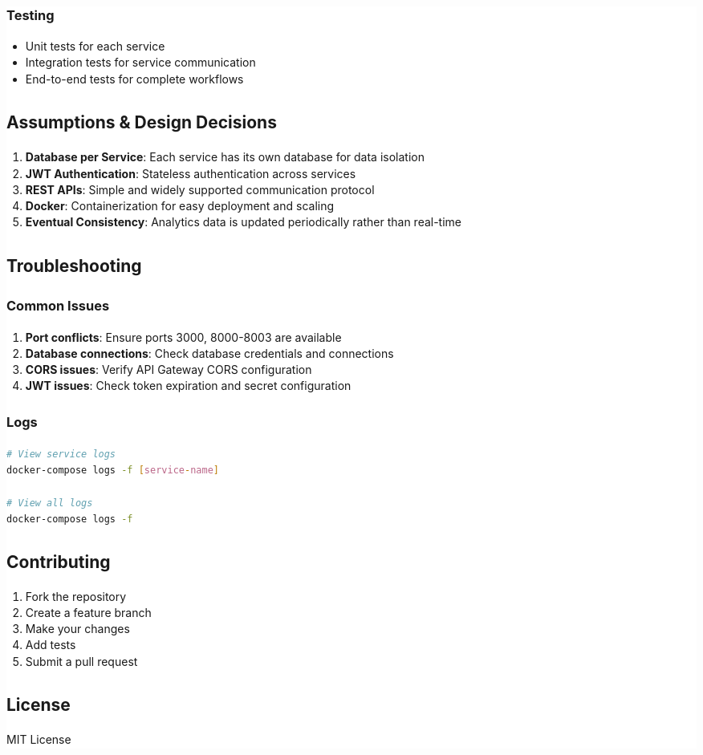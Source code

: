 ### Testing
- Unit tests for each service
- Integration tests for service communication
- End-to-end tests for complete workflows

## Assumptions & Design Decisions

1. **Database per Service**: Each service has its own database for data isolation
2. **JWT Authentication**: Stateless authentication across services
3. **REST APIs**: Simple and widely supported communication protocol
4. **Docker**: Containerization for easy deployment and scaling
5. **Eventual Consistency**: Analytics data is updated periodically rather than real-time

## Troubleshooting

### Common Issues
1. **Port conflicts**: Ensure ports 3000, 8000-8003 are available
2. **Database connections**: Check database credentials and connections
3. **CORS issues**: Verify API Gateway CORS configuration
4. **JWT issues**: Check token expiration and secret configuration

### Logs
```bash
# View service logs
docker-compose logs -f [service-name]

# View all logs
docker-compose logs -f
```

## Contributing
1. Fork the repository
2. Create a feature branch
3. Make your changes
4. Add tests
5. Submit a pull request

## License
MIT License 